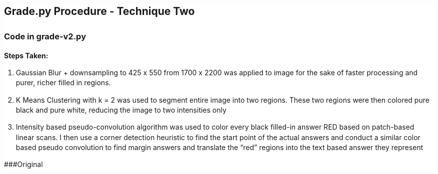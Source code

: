 
## Grade.py Procedure - Technique Two 
### Code in grade-v2.py 

**Steps Taken:**

1. Gaussian Blur + downsampling to 425 x 550 from 1700 x 2200 was applied to image for the sake of
faster processing and purer, richer filled in regions. 

2. K Means Clustering with k = 2 was used to segment entire image into two regions. These two regions were then
colored pure black and pure white, reducing the image to two intensities only

3. Intensity based pseudo-convolution algorithm was used to color every black filled-in answer RED based on patch-based linear scans.
I then use a corner detection heuristic to find the 
start point of the actual answers and conduct a 
similar color based pseudo convolution to find margin answers and translate the “red” regions into the text based answer 
they represent

###Original